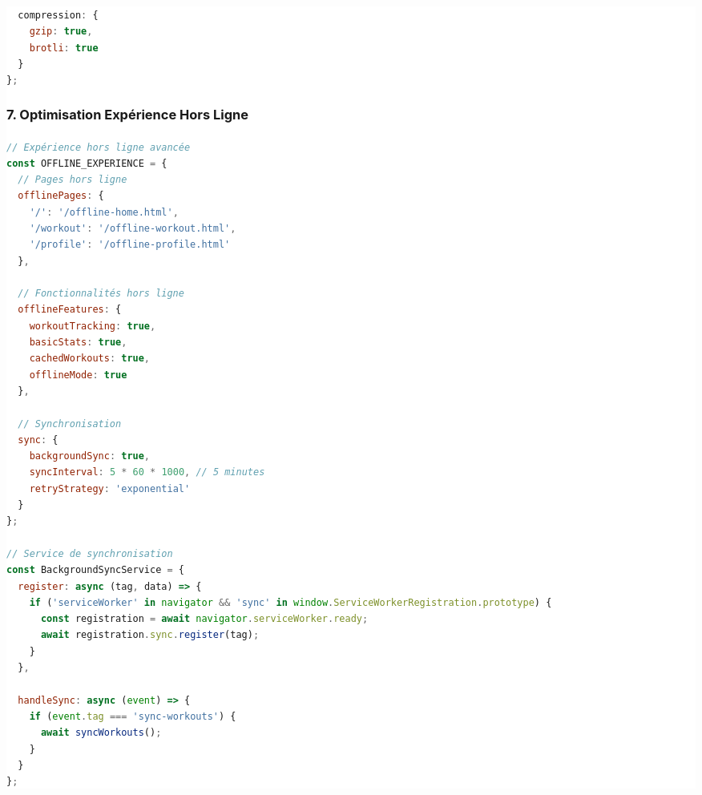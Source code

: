 ```javascript
  compression: {
    gzip: true,
    brotli: true
  }
};
```

### 7. **Optimisation Expérience Hors Ligne**

```javascript
// Expérience hors ligne avancée
const OFFLINE_EXPERIENCE = {
  // Pages hors ligne
  offlinePages: {
    '/': '/offline-home.html',
    '/workout': '/offline-workout.html',
    '/profile': '/offline-profile.html'
  },
  
  // Fonctionnalités hors ligne
  offlineFeatures: {
    workoutTracking: true,
    basicStats: true,
    cachedWorkouts: true,
    offlineMode: true
  },
  
  // Synchronisation
  sync: {
    backgroundSync: true,
    syncInterval: 5 * 60 * 1000, // 5 minutes
    retryStrategy: 'exponential'
  }
};

// Service de synchronisation
const BackgroundSyncService = {
  register: async (tag, data) => {
    if ('serviceWorker' in navigator && 'sync' in window.ServiceWorkerRegistration.prototype) {
      const registration = await navigator.serviceWorker.ready;
      await registration.sync.register(tag);
    }
  },
  
  handleSync: async (event) => {
    if (event.tag === 'sync-workouts') {
      await syncWorkouts();
    }
  }
};
```
